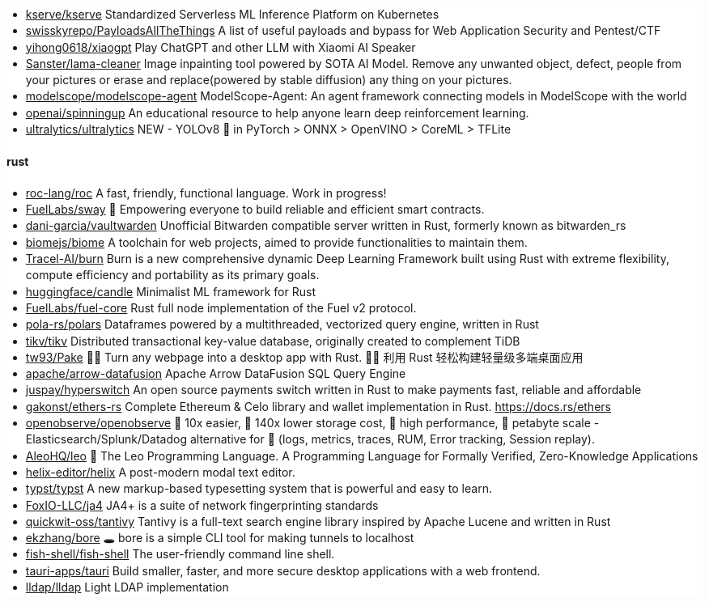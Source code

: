 * [kserve/kserve](https://github.com/kserve/kserve) Standardized Serverless ML Inference Platform on Kubernetes
* [swisskyrepo/PayloadsAllTheThings](https://github.com/swisskyrepo/PayloadsAllTheThings) A list of useful payloads and bypass for Web Application Security and Pentest/CTF
* [yihong0618/xiaogpt](https://github.com/yihong0618/xiaogpt) Play ChatGPT and other LLM with Xiaomi AI Speaker
* [Sanster/lama-cleaner](https://github.com/Sanster/lama-cleaner) Image inpainting tool powered by SOTA AI Model. Remove any unwanted object, defect, people from your pictures or erase and replace(powered by stable diffusion) any thing on your pictures.
* [modelscope/modelscope-agent](https://github.com/modelscope/modelscope-agent) ModelScope-Agent: An agent framework connecting models in ModelScope with the world
* [openai/spinningup](https://github.com/openai/spinningup) An educational resource to help anyone learn deep reinforcement learning.
* [ultralytics/ultralytics](https://github.com/ultralytics/ultralytics) NEW - YOLOv8 🚀 in PyTorch > ONNX > OpenVINO > CoreML > TFLite

#### rust
* [roc-lang/roc](https://github.com/roc-lang/roc) A fast, friendly, functional language. Work in progress!
* [FuelLabs/sway](https://github.com/FuelLabs/sway) 🌴 Empowering everyone to build reliable and efficient smart contracts.
* [dani-garcia/vaultwarden](https://github.com/dani-garcia/vaultwarden) Unofficial Bitwarden compatible server written in Rust, formerly known as bitwarden_rs
* [biomejs/biome](https://github.com/biomejs/biome) A toolchain for web projects, aimed to provide functionalities to maintain them.
* [Tracel-AI/burn](https://github.com/Tracel-AI/burn) Burn is a new comprehensive dynamic Deep Learning Framework built using Rust with extreme flexibility, compute efficiency and portability as its primary goals.
* [huggingface/candle](https://github.com/huggingface/candle) Minimalist ML framework for Rust
* [FuelLabs/fuel-core](https://github.com/FuelLabs/fuel-core) Rust full node implementation of the Fuel v2 protocol.
* [pola-rs/polars](https://github.com/pola-rs/polars) Dataframes powered by a multithreaded, vectorized query engine, written in Rust
* [tikv/tikv](https://github.com/tikv/tikv) Distributed transactional key-value database, originally created to complement TiDB
* [tw93/Pake](https://github.com/tw93/Pake) 🤱🏻 Turn any webpage into a desktop app with Rust. 🤱🏻 利用 Rust 轻松构建轻量级多端桌面应用
* [apache/arrow-datafusion](https://github.com/apache/arrow-datafusion) Apache Arrow DataFusion SQL Query Engine
* [juspay/hyperswitch](https://github.com/juspay/hyperswitch) An open source payments switch written in Rust to make payments fast, reliable and affordable
* [gakonst/ethers-rs](https://github.com/gakonst/ethers-rs) Complete Ethereum & Celo library and wallet implementation in Rust. https://docs.rs/ethers
* [openobserve/openobserve](https://github.com/openobserve/openobserve) 🚀 10x easier, 🚀 140x lower storage cost, 🚀 high performance, 🚀 petabyte scale - Elasticsearch/Splunk/Datadog alternative for 🚀 (logs, metrics, traces, RUM, Error tracking, Session replay).
* [AleoHQ/leo](https://github.com/AleoHQ/leo) 🦁 The Leo Programming Language. A Programming Language for Formally Verified, Zero-Knowledge Applications
* [helix-editor/helix](https://github.com/helix-editor/helix) A post-modern modal text editor.
* [typst/typst](https://github.com/typst/typst) A new markup-based typesetting system that is powerful and easy to learn.
* [FoxIO-LLC/ja4](https://github.com/FoxIO-LLC/ja4) JA4+ is a suite of network fingerprinting standards
* [quickwit-oss/tantivy](https://github.com/quickwit-oss/tantivy) Tantivy is a full-text search engine library inspired by Apache Lucene and written in Rust
* [ekzhang/bore](https://github.com/ekzhang/bore) 🕳 bore is a simple CLI tool for making tunnels to localhost
* [fish-shell/fish-shell](https://github.com/fish-shell/fish-shell) The user-friendly command line shell.
* [tauri-apps/tauri](https://github.com/tauri-apps/tauri) Build smaller, faster, and more secure desktop applications with a web frontend.
* [lldap/lldap](https://github.com/lldap/lldap) Light LDAP implementation